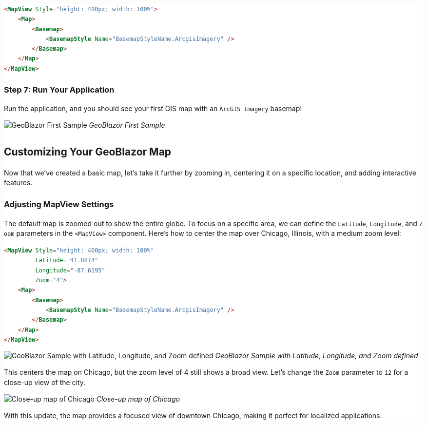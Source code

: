 ```html
<MapView Style="height: 400px; width: 100%">
    <Map>
        <Basemap>
            <BasemapStyle Name="BasemapStyleName.ArcgisImagery" />
        </Basemap>
    </Map>
</MapView>
```

### Step 7: Run Your Application

Run the application, and you should see your first GIS map with an `ArcGIS Imagery` basemap!

![GeoBlazor First Sample](https://23190016.fs1.hubspotusercontent-na1.net/hubfs/23190016/undefined-Nov-29-2024-04-00-46-8220-PM.png)
*GeoBlazor First Sample*

## Customizing Your GeoBlazor Map

Now that we’ve created a basic map, let’s take it further by zooming in, centering it on a specific location, and adding interactive features.

### Adjusting MapView Settings

The default map is zoomed out to show the entire globe. To focus on a specific area, we can define the `Latitude`, `Longitude`, and `Zoom` parameters in the `<MapView>` component. Here’s how to center the map over Chicago, Illinois, with a medium zoom level:

```html
<MapView Style="height: 400px; width: 100%"
         Latitude="41.8873"
         Longitude="-87.6195"
         Zoom="4">
    <Map>
        <Basemap>
            <BasemapStyle Name="BasemapStyleName.ArcgisImagery" />
        </Basemap>
    </Map>
</MapView>
```

![GeoBlazor Sample with Latitude, Longitude, and Zoom defined](https://23190016.fs1.hubspotusercontent-na1.net/hubfs/23190016/undefined-Nov-29-2024-04-00-47-0826-PM.png)
*GeoBlazor Sample with Latitude, Longitude, and Zoom defined*

This centers the map on Chicago, but the zoom level of 4 still shows a broad view. Let’s change the `Zoom` parameter to `12` for a close-up view of the city.

![Close-up map of Chicago](https://23190016.fs1.hubspotusercontent-na1.net/hubfs/23190016/undefined-Nov-29-2024-04-00-47-9264-PM.png)
*Close-up map of Chicago*

With this update, the map provides a focused view of downtown Chicago, making it perfect for localized applications.
